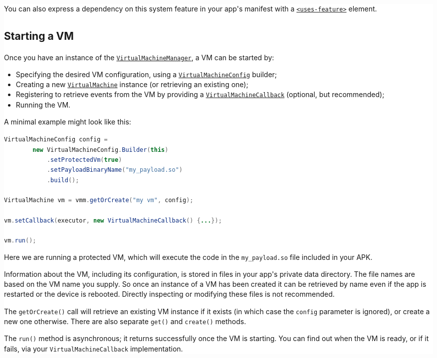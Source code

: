 You can also express a dependency on this system feature in your app's manifest
with a
[`<uses-feature>`](https://developer.android.com/guide/topics/manifest/uses-feature-element)
element.


## Starting a VM

Once you have an instance of the
[`VirtualMachineManager`](src/android/system/virtualmachine/VirtualMachineManager.java),
a VM can be started by:
- Specifying the desired VM configuration, using a
  [`VirtualMachineConfig`](src/android/system/virtualmachine/VirtualMachineConfig.java)
  builder;
- Creating a new
  [`VirtualMachine`](src/android/system/virtualmachine/VirtualMachine.java)
  instance (or retrieving an existing one);
- Registering to retrieve events from the VM by providing a
  [`VirtualMachineCallback`](src/android/system/virtualmachine/VirtualMachineCallback.java)
  (optional, but recommended);
- Running the VM.

A minimal example might look like this:

```Java
VirtualMachineConfig config =
        new VirtualMachineConfig.Builder(this)
            .setProtectedVm(true)
            .setPayloadBinaryName("my_payload.so")
            .build();

VirtualMachine vm = vmm.getOrCreate("my vm", config);

vm.setCallback(executor, new VirtualMachineCallback() {...});

vm.run();
```

Here we are running a protected VM, which will execute the code in the
`my_payload.so` file included in your APK.

Information about the VM, including its configuration, is stored in files in
your app's private data directory. The file names are based on the VM name you
supply. So once an instance of a VM has been created it can be retrieved by name
even if the app is restarted or the device is rebooted. Directly inspecting or
modifying these files is not recommended.

The `getOrCreate()` call will retrieve an existing VM instance if it exists (in
which case the `config` parameter is ignored), or create a new one
otherwise. There are also separate `get()` and `create()` methods.

The `run()` method is asynchronous; it returns successfully once the VM is
starting. You can find out when the VM is ready, or if it fails, via your
`VirtualMachineCallback` implementation.
